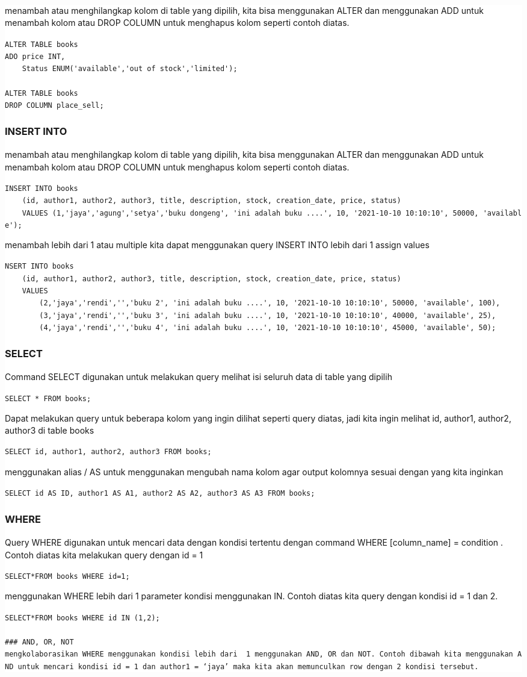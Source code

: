 menambah atau menghilangkap kolom di table yang dipilih, kita bisa menggunakan ALTER dan menggunakan ADD untuk menambah kolom atau DROP COLUMN untuk menghapus kolom seperti contoh diatas.
```
ALTER TABLE books
ADO price INT,
    Status ENUM('available','out of stock','limited');

ALTER TABLE books
DROP COLUMN place_sell;
```

### INSERT INTO 
menambah atau menghilangkap kolom di table yang dipilih, kita bisa menggunakan ALTER dan menggunakan ADD untuk menambah kolom atau DROP COLUMN untuk menghapus kolom seperti contoh diatas.
```
INSERT INTO books
    (id, author1, author2, author3, title, description, stock, creation_date, price, status)
    VALUES (1,'jaya','agung','setya','buku dongeng', 'ini adalah buku ....', 10, '2021-10-10 10:10:10', 50000, 'available');
```
menambah lebih dari 1 atau multiple kita dapat menggunakan query INSERT INTO lebih dari 1 assign values
```
NSERT INTO books
    (id, author1, author2, author3, title, description, stock, creation_date, price, status)
    VALUES 
        (2,'jaya','rendi','','buku 2', 'ini adalah buku ....', 10, '2021-10-10 10:10:10', 50000, 'available', 100),
        (3,'jaya','rendi','','buku 3', 'ini adalah buku ....', 10, '2021-10-10 10:10:10', 40000, 'available', 25),
        (4,'jaya','rendi','','buku 4', 'ini adalah buku ....', 10, '2021-10-10 10:10:10', 45000, 'available', 50);
```

### SELECT
Command SELECT digunakan untuk melakukan query melihat isi seluruh data di table yang dipilih
```
SELECT * FROM books;
```
 Dapat melakukan query untuk beberapa kolom yang ingin dilihat seperti query diatas, jadi kita ingin melihat id, author1, author2, author3 di table books
```
SELECT id, author1, author2, author3 FROM books;
```
menggunakan alias / AS untuk menggunakan mengubah nama kolom agar output kolomnya sesuai dengan yang kita inginkan
```
SELECT id AS ID, author1 AS A1, author2 AS A2, author3 AS A3 FROM books;
```

### WHERE
Query WHERE digunakan untuk mencari data dengan kondisi tertentu dengan command WHERE [column_name] = condition . Contoh diatas kita melakukan query dengan id = 1
```
SELECT*FROM books WHERE id=1;
```
menggunakan WHERE lebih dari 1 parameter kondisi menggunakan IN. Contoh diatas kita query dengan kondisi id = 1 dan 2. 
```
SELECT*FROM books WHERE id IN (1,2);

### AND, OR, NOT
mengkolaborasikan WHERE menggunakan kondisi lebih dari  1 menggunakan AND, OR dan NOT. Contoh dibawah kita menggunakan AND untuk mencari kondisi id = 1 dan author1 = ‘jaya’ maka kita akan memunculkan row dengan 2 kondisi tersebut.
```